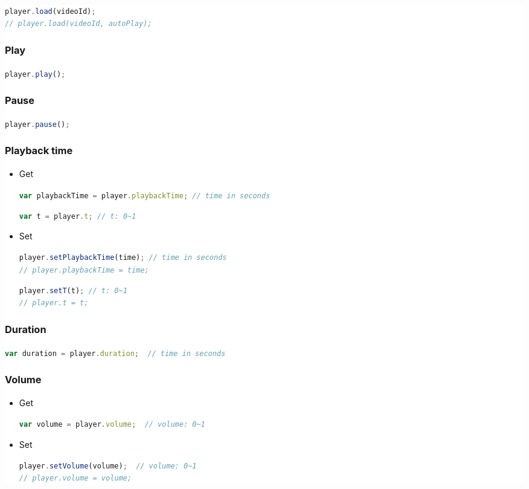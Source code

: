 ```javascript
player.load(videoId);
// player.load(videoId, autoPlay);
```

### Play

```javascript
player.play();
```

### Pause

```javascript
player.pause();
```

### Playback time

- Get
    ```javascript
    var playbackTime = player.playbackTime; // time in seconds
    ```
    ```javascript
    var t = player.t; // t: 0~1
    ```
- Set
    ```javascript
    player.setPlaybackTime(time); // time in seconds
    // player.playbackTime = time;
    ```
    ```javascript
    player.setT(t); // t: 0~1
    // player.t = t;
    ```

### Duration

```javascript
var duration = player.duration;  // time in seconds
```

### Volume

- Get
    ```javascript
    var volume = player.volume;  // volume: 0~1
    ```
- Set
    ```javascript
    player.setVolume(volume);  // volume: 0~1
    // player.volume = volume;
    ```
